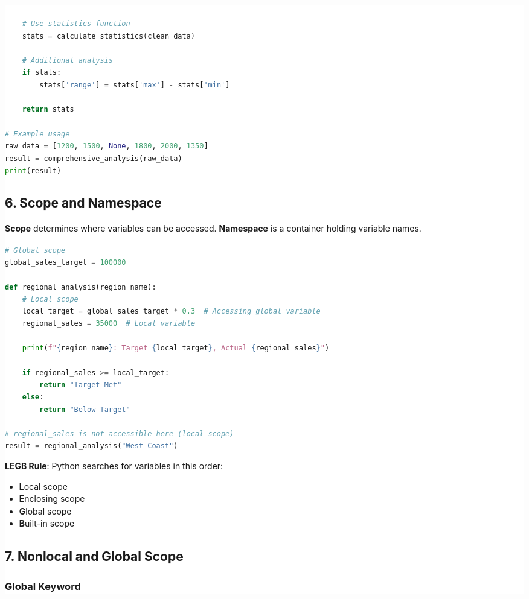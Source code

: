 ```python
    
    # Use statistics function
    stats = calculate_statistics(clean_data)
    
    # Additional analysis
    if stats:
        stats['range'] = stats['max'] - stats['min']
    
    return stats

# Example usage
raw_data = [1200, 1500, None, 1800, 2000, 1350]
result = comprehensive_analysis(raw_data)
print(result)
```


## 6. Scope and Namespace

**Scope** determines where variables can be accessed. **Namespace** is a container holding variable names.

```python
# Global scope
global_sales_target = 100000

def regional_analysis(region_name):
    # Local scope
    local_target = global_sales_target * 0.3  # Accessing global variable
    regional_sales = 35000  # Local variable
    
    print(f"{region_name}: Target {local_target}, Actual {regional_sales}")
    
    if regional_sales >= local_target:
        return "Target Met"
    else:
        return "Below Target"

# regional_sales is not accessible here (local scope)
result = regional_analysis("West Coast")
```

**LEGB Rule**: Python searches for variables in this order:

- **L**ocal scope
- **E**nclosing scope
- **G**lobal scope
- **B**uilt-in scope


## 7. Nonlocal and Global Scope

### Global Keyword
